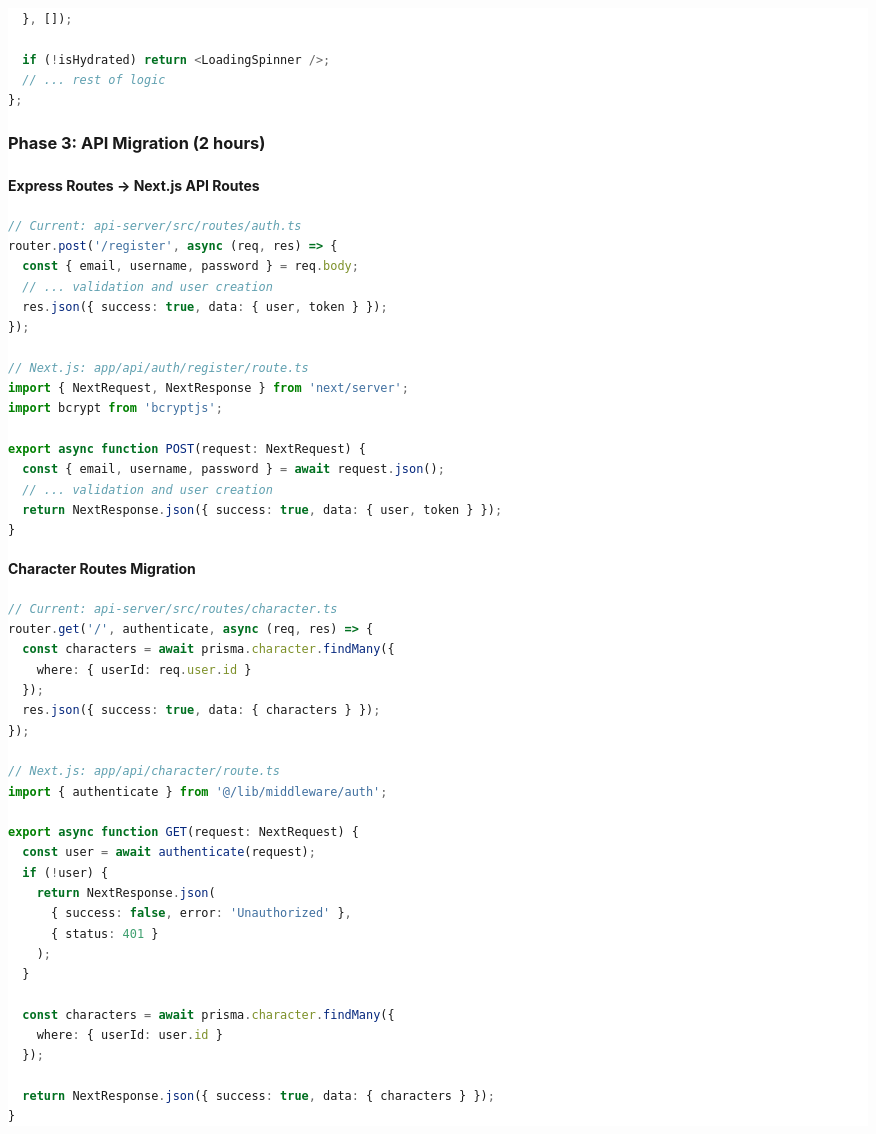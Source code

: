 ```typescript
  }, []);
  
  if (!isHydrated) return <LoadingSpinner />;
  // ... rest of logic
};
```

### Phase 3: API Migration (2 hours)

#### Express Routes → Next.js API Routes
```typescript
// Current: api-server/src/routes/auth.ts
router.post('/register', async (req, res) => {
  const { email, username, password } = req.body;
  // ... validation and user creation
  res.json({ success: true, data: { user, token } });
});

// Next.js: app/api/auth/register/route.ts
import { NextRequest, NextResponse } from 'next/server';
import bcrypt from 'bcryptjs';

export async function POST(request: NextRequest) {
  const { email, username, password } = await request.json();
  // ... validation and user creation
  return NextResponse.json({ success: true, data: { user, token } });
}
```

#### Character Routes Migration
```typescript
// Current: api-server/src/routes/character.ts
router.get('/', authenticate, async (req, res) => {
  const characters = await prisma.character.findMany({
    where: { userId: req.user.id }
  });
  res.json({ success: true, data: { characters } });
});

// Next.js: app/api/character/route.ts
import { authenticate } from '@/lib/middleware/auth';

export async function GET(request: NextRequest) {
  const user = await authenticate(request);
  if (!user) {
    return NextResponse.json(
      { success: false, error: 'Unauthorized' }, 
      { status: 401 }
    );
  }
  
  const characters = await prisma.character.findMany({
    where: { userId: user.id }
  });
  
  return NextResponse.json({ success: true, data: { characters } });
}
```
